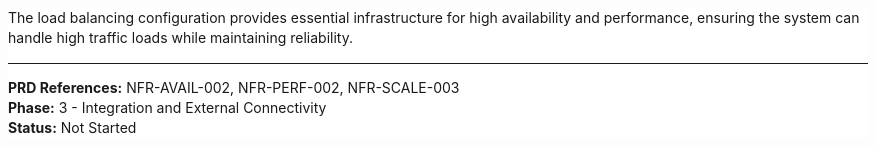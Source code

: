 The load balancing configuration provides essential infrastructure for high availability and performance, ensuring the system can handle high traffic loads while maintaining reliability.

---

**PRD References:** NFR-AVAIL-002, NFR-PERF-002, NFR-SCALE-003  
**Phase:** 3 - Integration and External Connectivity  
**Status:** Not Started
